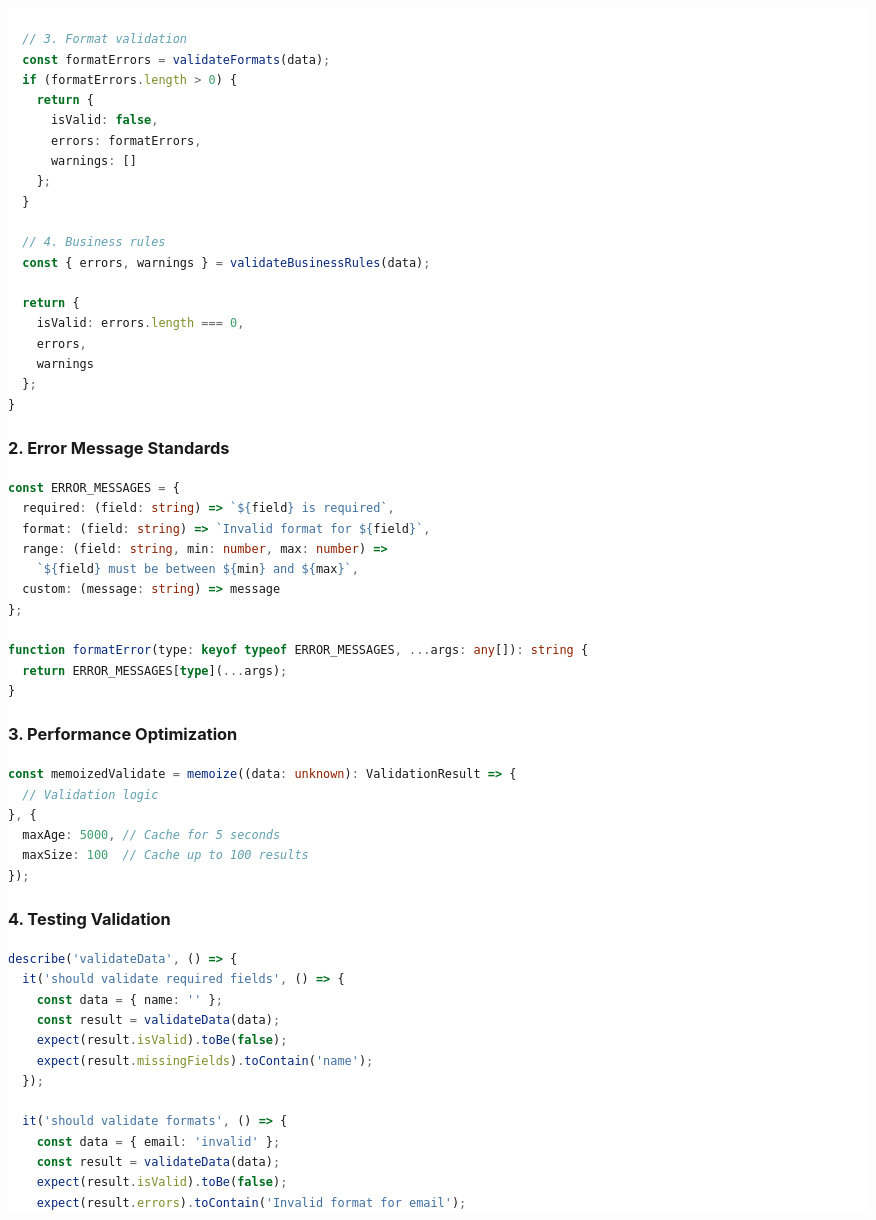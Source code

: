 ```typescript

  // 3. Format validation
  const formatErrors = validateFormats(data);
  if (formatErrors.length > 0) {
    return {
      isValid: false,
      errors: formatErrors,
      warnings: []
    };
  }

  // 4. Business rules
  const { errors, warnings } = validateBusinessRules(data);
  
  return {
    isValid: errors.length === 0,
    errors,
    warnings
  };
}
```

### 2. Error Message Standards

```typescript
const ERROR_MESSAGES = {
  required: (field: string) => `${field} is required`,
  format: (field: string) => `Invalid format for ${field}`,
  range: (field: string, min: number, max: number) => 
    `${field} must be between ${min} and ${max}`,
  custom: (message: string) => message
};

function formatError(type: keyof typeof ERROR_MESSAGES, ...args: any[]): string {
  return ERROR_MESSAGES[type](...args);
}
```

### 3. Performance Optimization

```typescript
const memoizedValidate = memoize((data: unknown): ValidationResult => {
  // Validation logic
}, {
  maxAge: 5000, // Cache for 5 seconds
  maxSize: 100  // Cache up to 100 results
});
```

### 4. Testing Validation

```typescript
describe('validateData', () => {
  it('should validate required fields', () => {
    const data = { name: '' };
    const result = validateData(data);
    expect(result.isValid).toBe(false);
    expect(result.missingFields).toContain('name');
  });

  it('should validate formats', () => {
    const data = { email: 'invalid' };
    const result = validateData(data);
    expect(result.isValid).toBe(false);
    expect(result.errors).toContain('Invalid format for email');
```